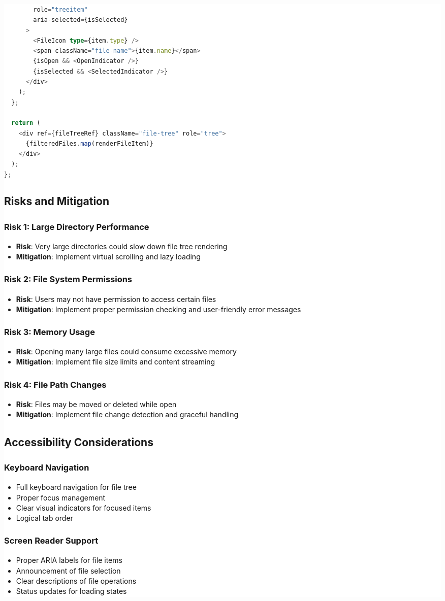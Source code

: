 ```typescript
        role="treeitem"
        aria-selected={isSelected}
      >
        <FileIcon type={item.type} />
        <span className="file-name">{item.name}</span>
        {isOpen && <OpenIndicator />}
        {isSelected && <SelectedIndicator />}
      </div>
    );
  };

  return (
    <div ref={fileTreeRef} className="file-tree" role="tree">
      {filteredFiles.map(renderFileItem)}
    </div>
  );
};
```

## Risks and Mitigation

### Risk 1: Large Directory Performance
- **Risk**: Very large directories could slow down file tree rendering
- **Mitigation**: Implement virtual scrolling and lazy loading

### Risk 2: File System Permissions
- **Risk**: Users may not have permission to access certain files
- **Mitigation**: Implement proper permission checking and user-friendly error messages

### Risk 3: Memory Usage
- **Risk**: Opening many large files could consume excessive memory
- **Mitigation**: Implement file size limits and content streaming

### Risk 4: File Path Changes
- **Risk**: Files may be moved or deleted while open
- **Mitigation**: Implement file change detection and graceful handling

## Accessibility Considerations

### Keyboard Navigation
- Full keyboard navigation for file tree
- Proper focus management
- Clear visual indicators for focused items
- Logical tab order

### Screen Reader Support
- Proper ARIA labels for file items
- Announcement of file selection
- Clear descriptions of file operations
- Status updates for loading states

